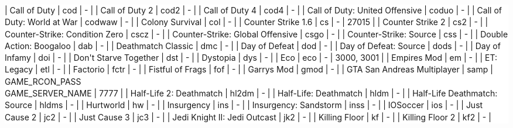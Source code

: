 | Call of Duty                       | cod      | -                                  |
| Call of Duty 2                     | cod2     | -                                  |
| Call of Duty 4                     | cod4     | -                                  |
| Call of Duty: United Offensive     | coduo    | -                                  |
| Call of Duty: World at War         | codwaw   | -                                  |
| Colony Survival                    | col      | -                                  |
| Counter Strike 1.6                 | cs       | -                                  | 27015            |
| Counter Strike 2                   | cs2      | -                                  |
| Counter-Strike: Condition Zero     | cscz     | -                                  |
| Counter-Strike: Global Offensive   | csgo     | -                                  |
| Counter-Strike: Source             | css      | -                                  |
| Double Action: Boogaloo            | dab      | -                                  |
| Deathmatch Classic                 | dmc      | -                                  |
| Day of Defeat                      | dod      | -                                  |
| Day of Defeat: Source              | dods     | -                                  |
| Day of Infamy                      | doi      | -                                  |
| Don't Starve Together              | dst      | -                                  |
| Dystopia                           | dys      | -                                  |
| Eco                                | eco      | -                                  | 3000, 3001       |
| Empires Mod                        | em       | -                                  |
| ET: Legacy                         | etl      | -                                  |
| Factorio                           | fctr     | -                                  |
| Fistful of Frags                   | fof      | -                                  |
| Garrys Mod                         | gmod     | -                                  |
| GTA San Andreas Multiplayer        | samp     | GAME_RCON_PASS<br>GAME_SERVER_NAME | 7777             |
| Half-Life 2: Deathmatch            | hl2dm    | -                                  |
| Half-Life: Deathmatch              | hldm     | -                                  |
| Half-Life Deathmatch: Source       | hldms    | -                                  |
| Hurtworld                          | hw       | -                                  |
| Insurgency                         | ins      | -                                  |
| Insurgency: Sandstorm              | inss     | -                                  |
| IOSoccer                           | ios      | -                                  |
| Just Cause 2                       | jc2      | -                                  |
| Just Cause 3                       | jc3      | -                                  |
| Jedi Knight II: Jedi Outcast       | jk2      | -                                  |
| Killing Floor                      | kf       | -                                  |
| Killing Floor 2                    | kf2      | -                                  |